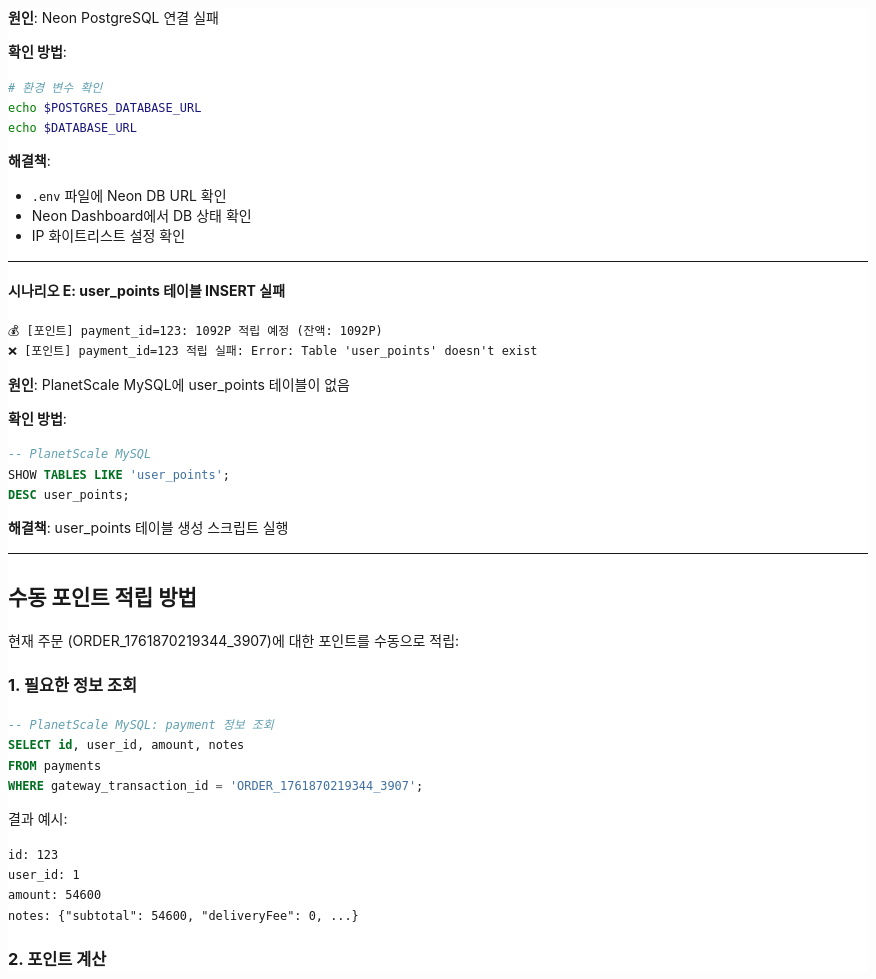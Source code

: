 **원인**: Neon PostgreSQL 연결 실패

**확인 방법**:
```bash
# 환경 변수 확인
echo $POSTGRES_DATABASE_URL
echo $DATABASE_URL
```

**해결책**:
- `.env` 파일에 Neon DB URL 확인
- Neon Dashboard에서 DB 상태 확인
- IP 화이트리스트 설정 확인

---

#### 시나리오 E: user_points 테이블 INSERT 실패
```
💰 [포인트] payment_id=123: 1092P 적립 예정 (잔액: 1092P)
❌ [포인트] payment_id=123 적립 실패: Error: Table 'user_points' doesn't exist
```

**원인**: PlanetScale MySQL에 user_points 테이블이 없음

**확인 방법**:
```sql
-- PlanetScale MySQL
SHOW TABLES LIKE 'user_points';
DESC user_points;
```

**해결책**: user_points 테이블 생성 스크립트 실행

---

## 수동 포인트 적립 방법

현재 주문 (ORDER_1761870219344_3907)에 대한 포인트를 수동으로 적립:

### 1. 필요한 정보 조회

```sql
-- PlanetScale MySQL: payment 정보 조회
SELECT id, user_id, amount, notes
FROM payments
WHERE gateway_transaction_id = 'ORDER_1761870219344_3907';
```

결과 예시:
```
id: 123
user_id: 1
amount: 54600
notes: {"subtotal": 54600, "deliveryFee": 0, ...}
```

### 2. 포인트 계산

